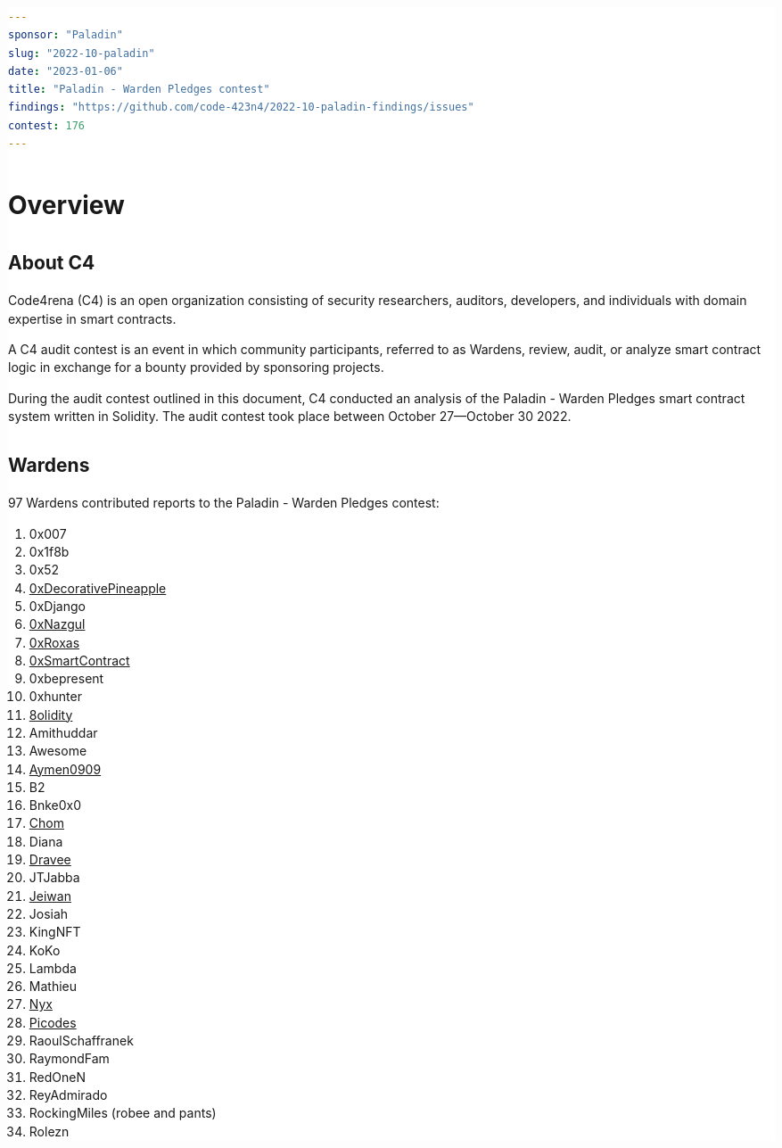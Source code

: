 ```yaml
---
sponsor: "Paladin"
slug: "2022-10-paladin"
date: "2023-01-06"
title: "Paladin - Warden Pledges contest"
findings: "https://github.com/code-423n4/2022-10-paladin-findings/issues"
contest: 176
---
```


# Overview

## About C4

Code4rena (C4) is an open organization consisting of security researchers, auditors, developers, and individuals with domain expertise in smart contracts.

A C4 audit contest is an event in which community participants, referred to as Wardens, review, audit, or analyze smart contract logic in exchange for a bounty provided by sponsoring projects.

During the audit contest outlined in this document, C4 conducted an analysis of the Paladin - Warden Pledges smart contract system written in Solidity. The audit contest took place between October 27—October 30 2022.

## Wardens

97 Wardens contributed reports to the Paladin - Warden Pledges contest:

  1. 0x007
  2. 0x1f8b
  3. 0x52
  4. [0xDecorativePineapple](https://decorativepineapple.github.io/)
  5. 0xDjango
  6. [0xNazgul](https://twitter.com/0xNazgul)
  7. [0xRoxas](https://twitter.com/0xRoxas)
  8. [0xSmartContract](https://twitter.com/0xSmartContract)
  9. 0xbepresent
  10. 0xhunter
  11. [8olidity](https://twitter.com/8olidity)
  12. Amithuddar
  13. Awesome
  14. [Aymen0909](https://github.com/Aymen1001)
  15. B2
  16. Bnke0x0
  17. [Chom](https://chom.dev)
  18. Diana
  19. [Dravee](https://twitter.com/BowTiedDravee)
  20. JTJabba
  21. [Jeiwan](https://jeiwan.net)
  22. Josiah
  23. KingNFT
  24. KoKo
  25. Lambda
  26. Mathieu
  27. [Nyx](https://twitter.com/Nyksx__)
  28. [Picodes](https://twitter.com/thePicodes)
  29. RaoulSchaffranek
  30. RaymondFam
  31. RedOneN
  32. ReyAdmirado
  33. RockingMiles (robee and pants)
  34. Rolezn